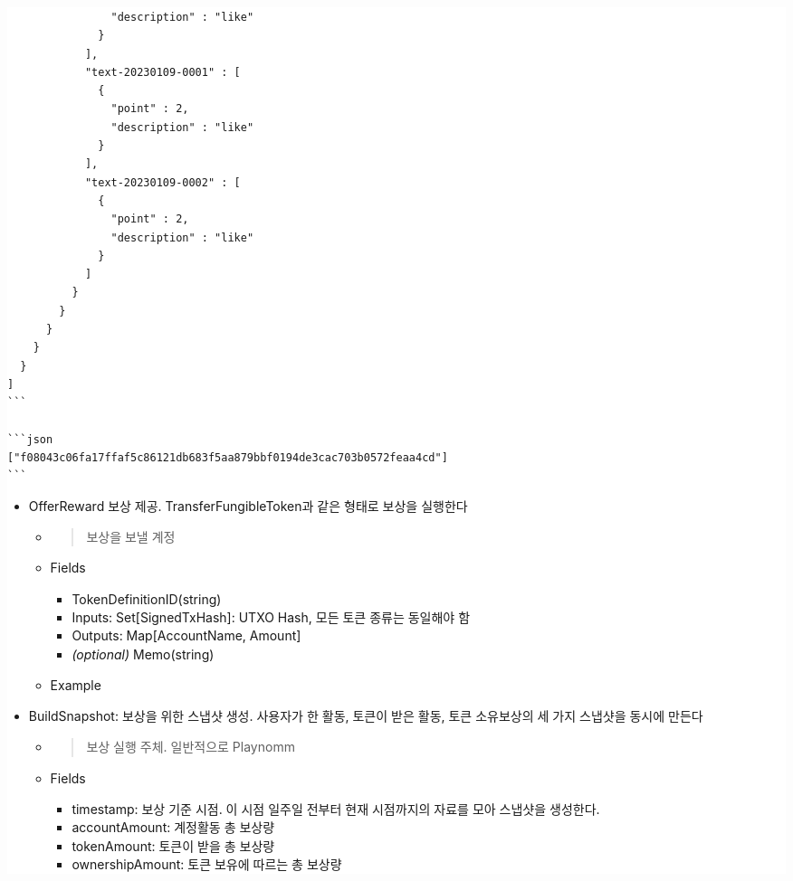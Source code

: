                     "description" : "like"
                  }
                ],
                "text-20230109-0001" : [
                  {
                    "point" : 2,
                    "description" : "like"
                  }
                ],
                "text-20230109-0002" : [
                  {
                    "point" : 2,
                    "description" : "like"
                  }
                ]
              }
            }
          }
        }
      }
    ]    
    ```
    
    ```json
    ["f08043c06fa17ffaf5c86121db683f5aa879bbf0194de3cac703b0572feaa4cd"]
    ```
    
    

* OfferReward 보상 제공. TransferFungibleToken과 같은 형태로 보상을 실행한다

  * >  보상을 보낼 계정

  * Fields

    * TokenDefinitionID(string)
    * Inputs: Set[SignedTxHash]: UTXO Hash, 모든 토큰 종류는 동일해야 함
    * Outputs: Map[AccountName, Amount]
    * *(optional)* Memo(string)

  * Example

    ```json
    
    ```
    
    ```json
    
    ```

* BuildSnapshot: 보상을 위한 스냅샷 생성. 사용자가 한 활동, 토큰이 받은 활동, 토큰 소유보상의 세 가지 스냅샷을 동시에 만든다

  * > 보상 실행 주체. 일반적으로 Playnomm

  * Fields

    * timestamp: 보상 기준 시점. 이 시점 일주일 전부터 현재 시점까지의 자료를 모아 스냅샷을 생성한다.
    * accountAmount: 계정활동 총 보상량
    * tokenAmount: 토큰이 받을 총 보상량
    * ownershipAmount: 토큰 보유에 따르는 총 보상량
